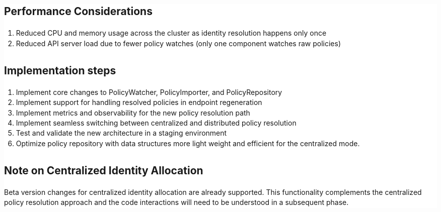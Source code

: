 ## Performance Considerations

1. Reduced CPU and memory usage across the cluster as identity resolution happens only once
2. Reduced API server load due to fewer policy watches (only one component watches raw policies)

## Implementation steps

1. Implement core changes to PolicyWatcher, PolicyImporter, and PolicyRepository
2. Implement support for handling resolved policies in endpoint regeneration
3. Implement metrics and observability for the new policy resolution path
4. Implement seamless switching between centralized and distributed policy resolution
5. Test and validate the new architecture in a staging environment
6. Optimize policy repository with data structures more light weight and efficient for the centralized mode.

## Note on Centralized Identity Allocation

Beta version changes for centralized identity allocation are already supported. This functionality complements the centralized policy resolution approach and the code interactions will need to be understood in a subsequent phase.